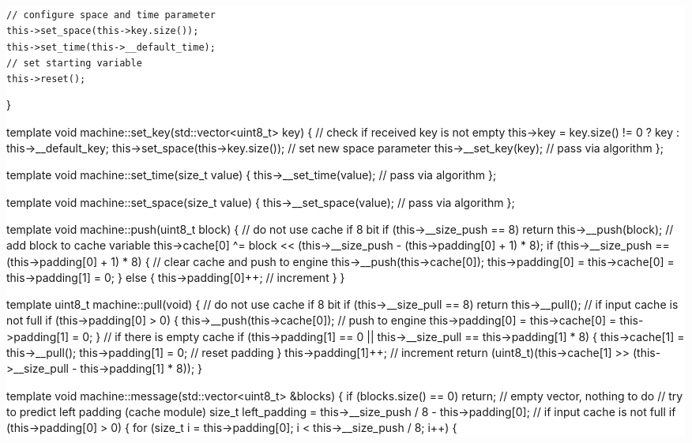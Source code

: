 	// configure space and time parameter
	this->set_space(this->key.size());
	this->set_time(this->__default_time);
	// set starting variable
	this->reset();
}

template <class algorithm>
void machine<algorithm>::set_key(std::vector<uint8_t> key) {
	// check if received key is not empty
	this->key = key.size() != 0 ? key : this->__default_key;
	this->set_space(this->key.size()); // set new space parameter
	this->__set_key(key);              // pass via algorithm
};

template <class algorithm> void machine<algorithm>::set_time(size_t value) {
	this->__set_time(value); // pass via algorithm
};

template <class algorithm> void machine<algorithm>::set_space(size_t value) {
	this->__set_space(value); // pass via algorithm
};

template <class algorithm> void machine<algorithm>::push(uint8_t block) {
	// do not use cache if 8 bit
	if (this->__size_push == 8)
		return this->__push(block);
	// add block to cache variable
	this->cache[0] ^= block << (this->__size_push - (this->padding[0] + 1) * 8);
	if (this->__size_push == (this->padding[0] + 1) * 8) {
		// clear cache and push to engine
		this->__push(this->cache[0]);
		this->padding[0] = this->cache[0] = this->padding[1] = 0;
	} else {
		this->padding[0]++; // increment
	}
}

template <class algorithm> uint8_t machine<algorithm>::pull(void) {
	// do not use cache if 8 bit
	if (this->__size_pull == 8)
		return this->__pull();
	// if input cache is not full
	if (this->padding[0] > 0) {
		this->__push(this->cache[0]); // push to engine
		this->padding[0] = this->cache[0] = this->padding[1] = 0;
	}
	// if there is empty cache
	if (this->padding[1] == 0 || this->__size_pull == this->padding[1] * 8) {
		this->cache[1] = this->__pull();
		this->padding[1] = 0; // reset padding
	}
	this->padding[1]++; // increment
	return (uint8_t)(this->cache[1] >>
	                 (this->__size_pull - this->padding[1] * 8));
}

template <class algorithm>
void machine<algorithm>::message(std::vector<uint8_t> &blocks) {
	if (blocks.size() == 0)
		return; // empty vector, nothing to do
	// try to predict left padding (cache module)
	size_t left_padding = this->__size_push / 8 - this->padding[0];
	// if input cache is not full
	if (this->padding[0] > 0) {
		for (size_t i = this->padding[0]; i < this->__size_push / 8; i++) {